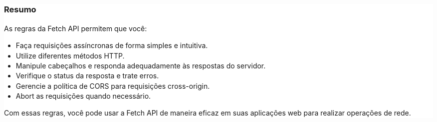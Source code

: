 ### Resumo

As regras da Fetch API permitem que você:

- Faça requisições assíncronas de forma simples e intuitiva.
- Utilize diferentes métodos HTTP.
- Manipule cabeçalhos e responda adequadamente às respostas do servidor.
- Verifique o status da resposta e trate erros.
- Gerencie a política de CORS para requisições cross-origin.
- Abort as requisições quando necessário.

Com essas regras, você pode usar a Fetch API de maneira eficaz em suas aplicações web para realizar operações de rede.
